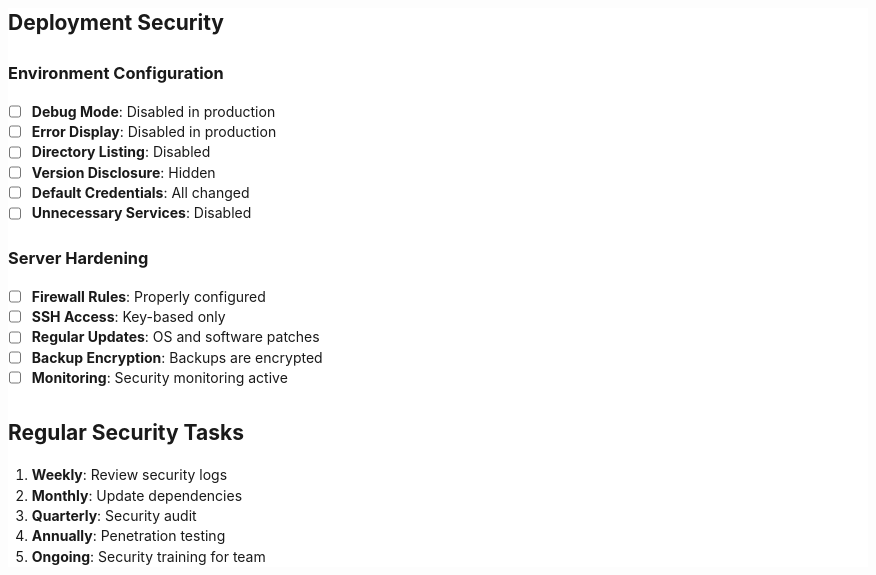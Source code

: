 ## Deployment Security

### Environment Configuration
- [ ] **Debug Mode**: Disabled in production
- [ ] **Error Display**: Disabled in production
- [ ] **Directory Listing**: Disabled
- [ ] **Version Disclosure**: Hidden
- [ ] **Default Credentials**: All changed
- [ ] **Unnecessary Services**: Disabled

### Server Hardening
- [ ] **Firewall Rules**: Properly configured
- [ ] **SSH Access**: Key-based only
- [ ] **Regular Updates**: OS and software patches
- [ ] **Backup Encryption**: Backups are encrypted
- [ ] **Monitoring**: Security monitoring active

## Regular Security Tasks
1. **Weekly**: Review security logs
2. **Monthly**: Update dependencies
3. **Quarterly**: Security audit
4. **Annually**: Penetration testing
5. **Ongoing**: Security training for team